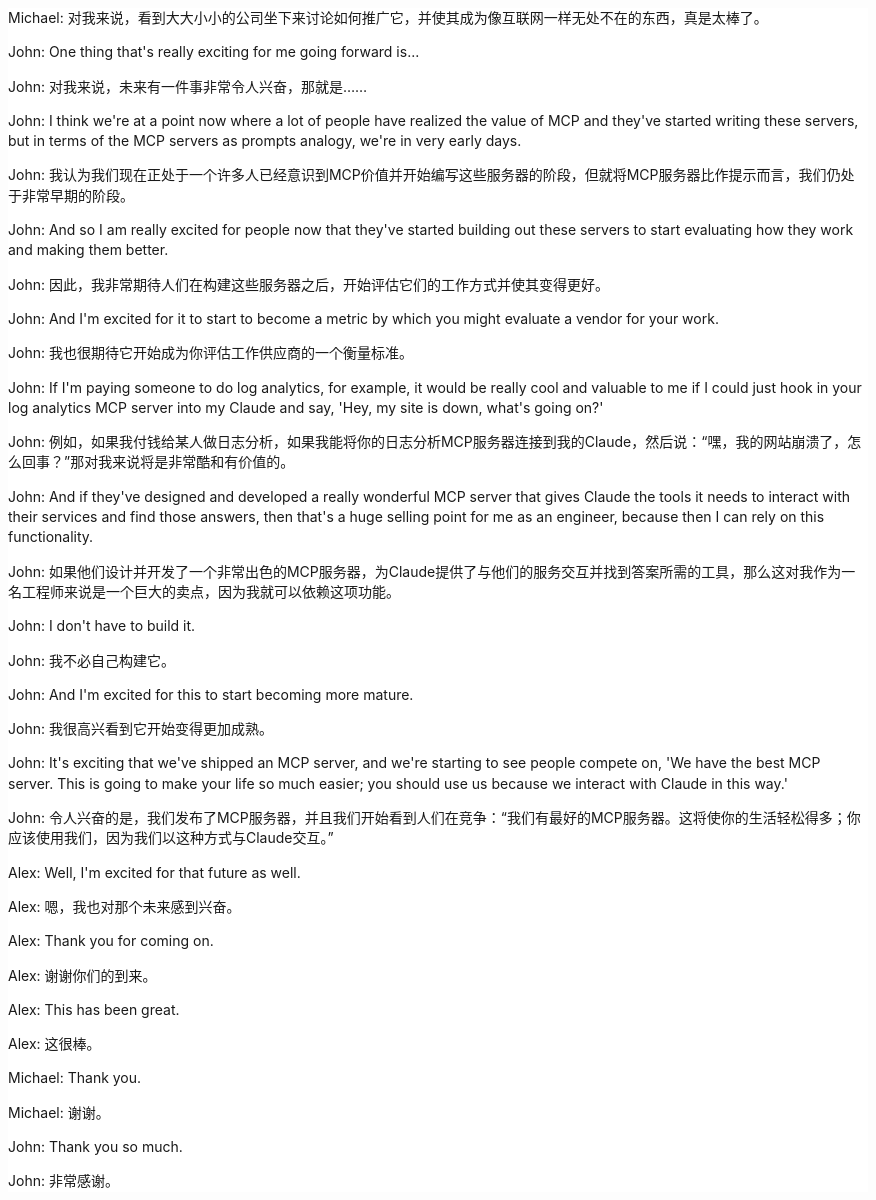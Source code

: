 Michael: 对我来说，看到大大小小的公司坐下来讨论如何推广它，并使其成为像互联网一样无处不在的东西，真是太棒了。

John: One thing that's really exciting for me going forward is...

John: 对我来说，未来有一件事非常令人兴奋，那就是……

John: I think we're at a point now where a lot of people have realized the value of MCP and they've started writing these servers, but in terms of the MCP servers as prompts analogy, we're in very early days.

John: 我认为我们现在正处于一个许多人已经意识到MCP价值并开始编写这些服务器的阶段，但就将MCP服务器比作提示而言，我们仍处于非常早期的阶段。

John: And so I am really excited for people now that they've started building out these servers to start evaluating how they work and making them better.

John: 因此，我非常期待人们在构建这些服务器之后，开始评估它们的工作方式并使其变得更好。

John: And I'm excited for it to start to become a metric by which you might evaluate a vendor for your work.

John: 我也很期待它开始成为你评估工作供应商的一个衡量标准。

John: If I'm paying someone to do log analytics, for example, it would be really cool and valuable to me if I could just hook in your log analytics MCP server into my Claude and say, 'Hey, my site is down, what's going on?'

John: 例如，如果我付钱给某人做日志分析，如果我能将你的日志分析MCP服务器连接到我的Claude，然后说：“嘿，我的网站崩溃了，怎么回事？”那对我来说将是非常酷和有价值的。

John: And if they've designed and developed a really wonderful MCP server that gives Claude the tools it needs to interact with their services and find those answers, then that's a huge selling point for me as an engineer, because then I can rely on this functionality.

John: 如果他们设计并开发了一个非常出色的MCP服务器，为Claude提供了与他们的服务交互并找到答案所需的工具，那么这对我作为一名工程师来说是一个巨大的卖点，因为我就可以依赖这项功能。

John: I don't have to build it.

John: 我不必自己构建它。

John: And I'm excited for this to start becoming more mature.

John: 我很高兴看到它开始变得更加成熟。

John: It's exciting that we've shipped an MCP server, and we're starting to see people compete on, 'We have the best MCP server. This is going to make your life so much easier; you should use us because we interact with Claude in this way.'

John: 令人兴奋的是，我们发布了MCP服务器，并且我们开始看到人们在竞争：“我们有最好的MCP服务器。这将使你的生活轻松得多；你应该使用我们，因为我们以这种方式与Claude交互。”

Alex: Well, I'm excited for that future as well.

Alex: 嗯，我也对那个未来感到兴奋。

Alex: Thank you for coming on.

Alex: 谢谢你们的到来。

Alex: This has been great.

Alex: 这很棒。

Michael: Thank you.

Michael: 谢谢。

John: Thank you so much.

John: 非常感谢。